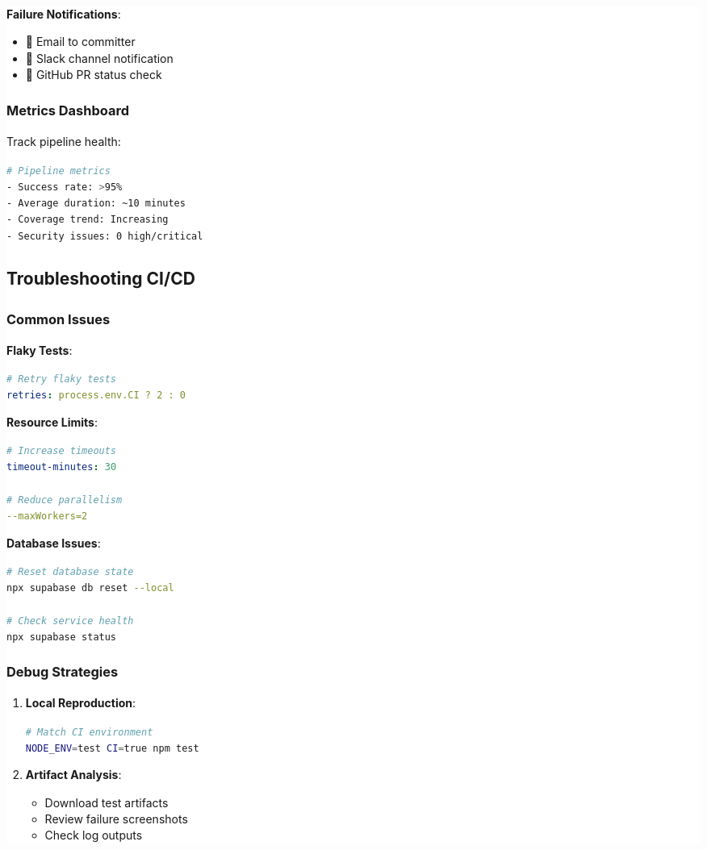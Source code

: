 **Failure Notifications**:
- 📧 Email to committer
- 💬 Slack channel notification
- 🔴 GitHub PR status check

### Metrics Dashboard

Track pipeline health:

```bash
# Pipeline metrics
- Success rate: >95%
- Average duration: ~10 minutes
- Coverage trend: Increasing
- Security issues: 0 high/critical
```

## Troubleshooting CI/CD

### Common Issues

**Flaky Tests**:
```yaml
# Retry flaky tests
retries: process.env.CI ? 2 : 0
```

**Resource Limits**:
```yaml
# Increase timeouts
timeout-minutes: 30

# Reduce parallelism
--maxWorkers=2
```

**Database Issues**:
```bash
# Reset database state
npx supabase db reset --local

# Check service health
npx supabase status
```

### Debug Strategies

1. **Local Reproduction**:
   ```bash
   # Match CI environment
   NODE_ENV=test CI=true npm test
   ```

2. **Artifact Analysis**:
   - Download test artifacts
   - Review failure screenshots
   - Check log outputs
